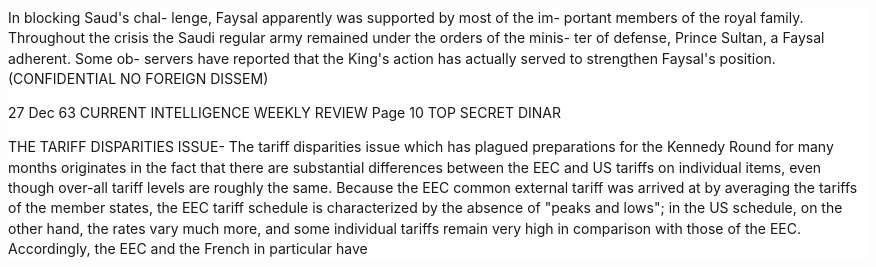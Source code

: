In blocking Saud's chal-
lenge, Faysal apparently was
supported by most of the im-
portant members of the royal
family. Throughout the crisis
the Saudi regular army remained
under the orders of the minis-
ter of defense, Prince Sultan,
a Faysal adherent. Some ob-
servers have reported that the
King's action has actually served
to strengthen Faysal's position.
(CONFIDENTIAL NO FOREIGN DISSEM)

27 Dec 63 CURRENT INTELLIGENCE WEEKLY REVIEW Page 10
TOP SECRET DINAR

THE TARIFF DISPARITIES ISSUE-
The tariff disparities issue which has plagued preparations for the Kennedy Round for many
months originates in the fact that there are substantial differences between the EEC and US
tariffs on individual items, even though over-all tariff levels are roughly the same. Because
the EEC common external tariff was arrived at by averaging the tariffs of the member states,
the EEC tariff schedule is characterized by the absence of "peaks and lows"; in the US schedule,
on the other hand, the rates vary much more, and some individual tariffs remain very high in
comparison with those of the EEC. Accordingly, the EEC and the French in particular have
